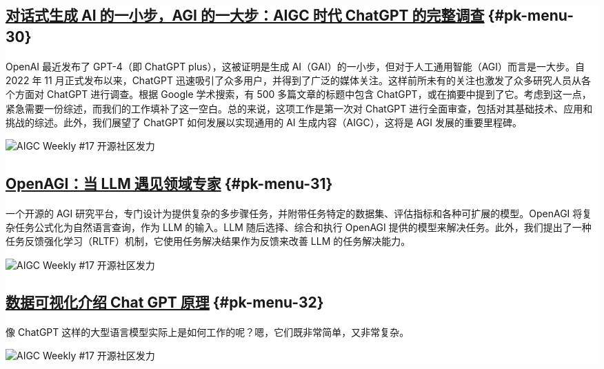## <a href="https://arxiv.org/abs/2304.06488" target="_blank"  rel="nofollow">对话式生成 AI 的一小步，AGI 的一大步：AIGC 时代 ChatGPT 的完整调查</a> {#pk-menu-30}

OpenAI 最近发布了 GPT-4（即 ChatGPT plus），这被证明是生成 AI（GAI）的一小步，但对于人工通用智能（AGI）而言是一大步。自 2022 年 11 月正式发布以来，ChatGPT 迅速吸引了众多用户，并得到了广泛的媒体关注。这样前所未有的关注也激发了众多研究人员从各个方面对 ChatGPT 进行调查。根据 Google 学术搜索，有 500 多篇文章的标题中包含 ChatGPT，或在摘要中提到了它。考虑到这一点，紧急需要一份综述，而我们的工作填补了这一空白。总的来说，这项工作是第一次对 ChatGPT 进行全面审查，包括对其基础技术、应用和挑战的综述。此外，我们展望了 ChatGPT 如何发展以实现通用的 AI 生成内容（AIGC），这将是 AGI 发展的重要里程碑。

<img title="AIGC Weekly #17 开源社区发力"
             alt="AIGC Weekly #17 开源社区发力" decoding="async" data-src="https://imagehost-cdn.frytea.com/images/2023/04/26/168247132680642604a644378bda26.png" data-lazy="true" src="https://skybyte.me/wp-content/themes/wordpress-theme-puock-2.7.6/assets/img/z/load.svg" alt="" /> 

## <a href="https://arxiv.org/abs/2304.04370" target="_blank"  rel="nofollow">OpenAGI：当 LLM 遇见领域专家</a> {#pk-menu-31}

一个开源的 AGI 研究平台，专门设计为提供复杂的多步骤任务，并附带任务特定的数据集、评估指标和各种可扩展的模型。OpenAGI 将复杂任务公式化为自然语言查询，作为 LLM 的输入。LLM 随后选择、综合和执行 OpenAGI 提供的模型来解决任务。此外，我们提出了一种任务反馈强化学习（RLTF）机制，它使用任务解决结果作为反馈来改善 LLM 的任务解决能力。

<img title="AIGC Weekly #17 开源社区发力"
             alt="AIGC Weekly #17 开源社区发力" decoding="async" data-src="https://imagehost-cdn.frytea.com/images/2023/04/26/16824713268221281d193101551c24.png" data-lazy="true" src="https://skybyte.me/wp-content/themes/wordpress-theme-puock-2.7.6/assets/img/z/load.svg" alt="" /> 

## <a href="https://typefully.com/DanHollick/yA3ppZC" target="_blank"  rel="nofollow">数据可视化介绍 Chat GPT 原理</a> {#pk-menu-32}

像 ChatGPT 这样的大型语言模型实际上是如何工作的呢？嗯，它们既非常简单，又非常复杂。

<img title="AIGC Weekly #17 开源社区发力"
             alt="AIGC Weekly #17 开源社区发力" decoding="async" data-src="https://imagehost-cdn.frytea.com/images/2023/04/26/16824713268389e6ca2846fdded78c.png" data-lazy="true" src="https://skybyte.me/wp-content/themes/wordpress-theme-puock-2.7.6/assets/img/z/load.svg" alt="" />